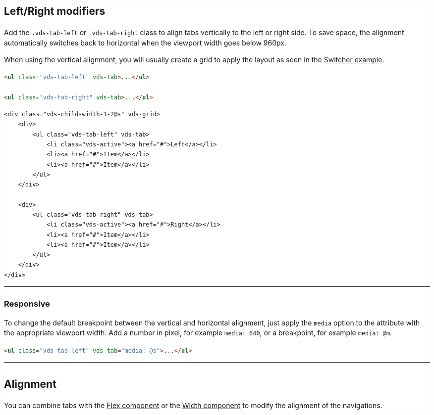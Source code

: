 ## Left/Right modifiers

Add the `.vds-tab-left` or `.vds-tab-right` class to align tabs vertically to the left or right side. To save space, the alignment automatically switches back to horizontal when the viewport width goes below 960px.

When using the vertical alignment, you will usually create a grid to apply the layout as seen in the [Switcher example](switcher.md#vertical-tabs).

```html
<ul class="vds-tab-left" vds-tab>...</ul>

<ul class="vds-tab-right" vds-tab>...</ul>
```

```example
<div class="vds-child-width-1-2@s" vds-grid>
    <div>
        <ul class="vds-tab-left" vds-tab>
            <li class="vds-active"><a href="#">Left</a></li>
            <li><a href="#">Item</a></li>
            <li><a href="#">Item</a></li>
        </ul>
    </div>

    <div>
        <ul class="vds-tab-right" vds-tab>
            <li class="vds-active"><a href="#">Right</a></li>
            <li><a href="#">Item</a></li>
            <li><a href="#">Item</a></li>
        </ul>
    </div>
</div>
```

***

### Responsive

To change the default breakpoint between the vertical and horizontal alignment, just apply the `media` option to the attribute with the appropriate viewport width. Add a number in pixel, for example `media: 640`, or a breakpoint, for example `media: @m`.

```html
<ul class="vds-tab-left" vds-tab="media: @s">...</ul>
```

***

## Alignment

You can combine tabs with the [Flex component](flex.md) or the [Width component](width.md) to modify the alignment of the navigations.
